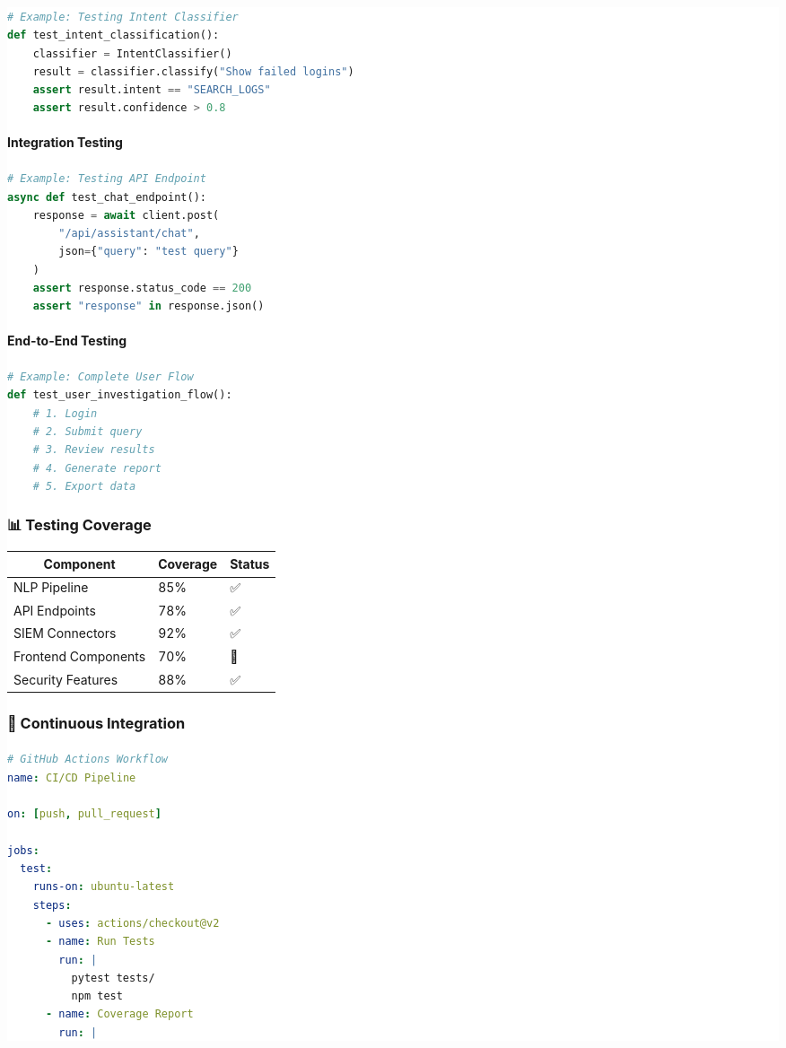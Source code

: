 ```python
# Example: Testing Intent Classifier
def test_intent_classification():
    classifier = IntentClassifier()
    result = classifier.classify("Show failed logins")
    assert result.intent == "SEARCH_LOGS"
    assert result.confidence > 0.8
```

#### **Integration Testing**

```python
# Example: Testing API Endpoint
async def test_chat_endpoint():
    response = await client.post(
        "/api/assistant/chat",
        json={"query": "test query"}
    )
    assert response.status_code == 200
    assert "response" in response.json()
```

#### **End-to-End Testing**

```python
# Example: Complete User Flow
def test_user_investigation_flow():
    # 1. Login
    # 2. Submit query
    # 3. Review results
    # 4. Generate report
    # 5. Export data
```

### 📊 Testing Coverage

| Component | Coverage | Status |
|-----------|----------|--------|
| NLP Pipeline | 85% | ✅ |
| API Endpoints | 78% | ✅ |
| SIEM Connectors | 92% | ✅ |
| Frontend Components | 70% | 🔄 |
| Security Features | 88% | ✅ |

### 🔄 Continuous Integration

```yaml
# GitHub Actions Workflow
name: CI/CD Pipeline

on: [push, pull_request]

jobs:
  test:
    runs-on: ubuntu-latest
    steps:
      - uses: actions/checkout@v2
      - name: Run Tests
        run: |
          pytest tests/
          npm test
      - name: Coverage Report
        run: |
```
